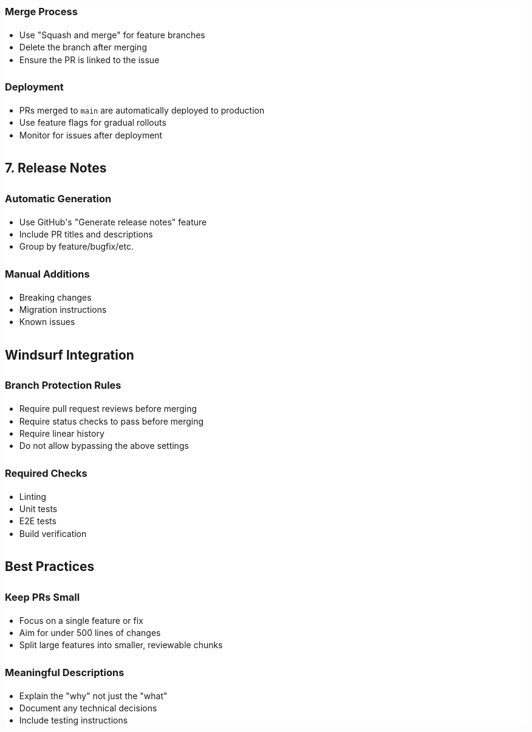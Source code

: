### Merge Process
- Use "Squash and merge" for feature branches
- Delete the branch after merging
- Ensure the PR is linked to the issue

### Deployment
- PRs merged to `main` are automatically deployed to production
- Use feature flags for gradual rollouts
- Monitor for issues after deployment

## 7. Release Notes

### Automatic Generation
- Use GitHub's "Generate release notes" feature
- Include PR titles and descriptions
- Group by feature/bugfix/etc.

### Manual Additions
- Breaking changes
- Migration instructions
- Known issues

## Windsurf Integration

### Branch Protection Rules
- Require pull request reviews before merging
- Require status checks to pass before merging
- Require linear history
- Do not allow bypassing the above settings

### Required Checks
- Linting
- Unit tests
- E2E tests
- Build verification

## Best Practices

### Keep PRs Small
- Focus on a single feature or fix
- Aim for under 500 lines of changes
- Split large features into smaller, reviewable chunks

### Meaningful Descriptions
- Explain the "why" not just the "what"
- Document any technical decisions
- Include testing instructions

